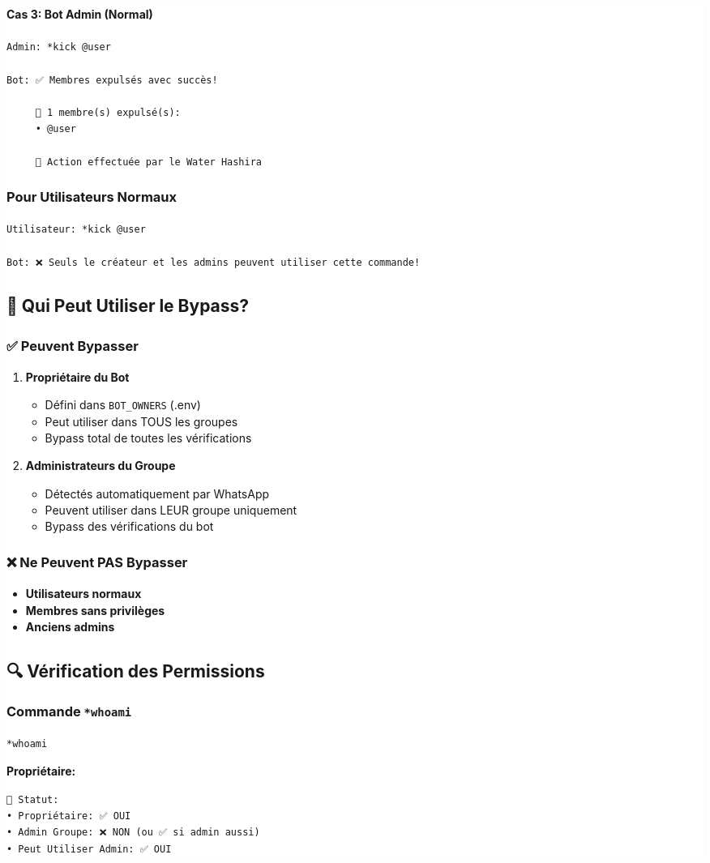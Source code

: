 #### Cas 3: Bot Admin (Normal)
```
Admin: *kick @user

Bot: ✅ Membres expulsés avec succès!

     👥 1 membre(s) expulsé(s):
     • @user

     🌊 Action effectuée par le Water Hashira
```

### Pour Utilisateurs Normaux

```
Utilisateur: *kick @user

Bot: ❌ Seuls le créateur et les admins peuvent utiliser cette commande!
```

## 🔐 Qui Peut Utiliser le Bypass?

### ✅ Peuvent Bypasser
1. **Propriétaire du Bot**
   - Défini dans `BOT_OWNERS` (.env)
   - Peut utiliser dans TOUS les groupes
   - Bypass total de toutes les vérifications

2. **Administrateurs du Groupe**
   - Détectés automatiquement par WhatsApp
   - Peuvent utiliser dans LEUR groupe uniquement
   - Bypass des vérifications du bot

### ❌ Ne Peuvent PAS Bypasser
- **Utilisateurs normaux**
- **Membres sans privilèges**
- **Anciens admins**

## 🔍 Vérification des Permissions

### Commande `*whoami`
```
*whoami
```

**Propriétaire:**
```
👤 Statut:
• Propriétaire: ✅ OUI
• Admin Groupe: ❌ NON (ou ✅ si admin aussi)
• Peut Utiliser Admin: ✅ OUI
```
